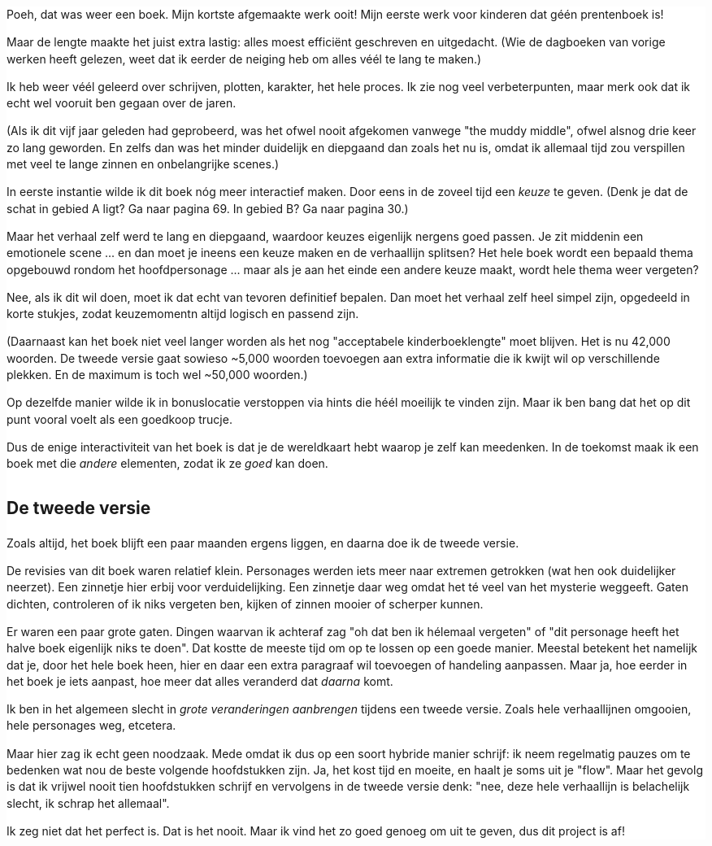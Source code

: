 Poeh, dat was weer een boek. Mijn kortste afgemaakte werk ooit! Mijn eerste werk voor kinderen dat géén prentenboek is!

Maar de lengte maakte het juist extra lastig: alles moest efficiënt geschreven en uitgedacht. (Wie de dagboeken van vorige werken heeft gelezen, weet dat ik eerder de neiging heb om alles véél te lang te maken.)

Ik heb weer véél geleerd over schrijven, plotten, karakter, het hele proces. Ik zie nog veel verbeterpunten, maar merk ook dat ik echt wel vooruit ben gegaan over de jaren.

(Als ik dit vijf jaar geleden had geprobeerd, was het ofwel nooit afgekomen vanwege "the muddy middle", ofwel alsnog drie keer zo lang geworden. En zelfs dan was het minder duidelijk en diepgaand dan zoals het nu is, omdat ik allemaal tijd zou verspillen met veel te lange zinnen en onbelangrijke scenes.)

In eerste instantie wilde ik dit boek nóg meer interactief maken. Door eens in de zoveel tijd een _keuze_ te geven. (Denk je dat de schat in gebied A ligt? Ga naar pagina 69. In gebied B? Ga naar pagina 30.)

Maar het verhaal zelf werd te lang en diepgaand, waardoor keuzes eigenlijk nergens goed passen. Je zit middenin een emotionele scene ... en dan moet je ineens een keuze maken en de verhaallijn splitsen? Het hele boek wordt een bepaald thema opgebouwd rondom het hoofdpersonage ... maar als je aan het einde een andere keuze maakt, wordt hele thema weer vergeten? 

Nee, als ik dit wil doen, moet ik dat echt van tevoren definitief bepalen. Dan moet het verhaal zelf heel simpel zijn, opgedeeld in korte stukjes, zodat keuzemomentn altijd logisch en passend zijn.

(Daarnaast kan het boek niet veel langer worden als het nog "acceptabele kinderboeklengte" moet blijven. Het is nu 42,000 woorden. De tweede versie gaat sowieso ~5,000 woorden toevoegen aan extra informatie die ik kwijt wil op verschillende plekken. En de maximum is toch wel ~50,000 woorden.)

Op dezelfde manier wilde ik in bonuslocatie verstoppen via hints die héél moeilijk te vinden zijn. Maar ik ben bang dat het op dit punt vooral voelt als een goedkoop trucje.

Dus de enige interactiviteit van het boek is dat je de wereldkaart hebt waarop je zelf kan meedenken. In de toekomst maak ik een boek met die _andere_ elementen, zodat ik ze _goed_ kan doen.

## De tweede versie

Zoals altijd, het boek blijft een paar maanden ergens liggen, en daarna doe ik de tweede versie.

De revisies van dit boek waren relatief klein. Personages werden iets meer naar extremen getrokken (wat hen ook duidelijker neerzet). Een zinnetje hier erbij voor verduidelijking. Een zinnetje daar weg omdat het té veel van het mysterie weggeeft. Gaten dichten, controleren of ik niks vergeten ben, kijken of zinnen mooier of scherper kunnen.

Er waren een paar grote gaten. Dingen waarvan ik achteraf zag "oh dat ben ik hélemaal vergeten" of "dit personage heeft het halve boek eigenlijk niks te doen". Dat kostte de meeste tijd om op te lossen op een goede manier. Meestal betekent het namelijk dat je, door het hele boek heen, hier en daar een extra paragraaf wil toevoegen of handeling aanpassen. Maar ja, hoe eerder in het boek je iets aanpast, hoe meer dat alles veranderd dat _daarna_ komt.

Ik ben in het algemeen slecht in _grote veranderingen aanbrengen_ tijdens een tweede versie. Zoals hele verhaallijnen omgooien, hele personages weg, etcetera. 

Maar hier zag ik echt geen noodzaak. Mede omdat ik dus op een soort hybride manier schrijf: ik neem regelmatig pauzes om te bedenken wat nou de beste volgende hoofdstukken zijn. Ja, het kost tijd en moeite, en haalt je soms uit je "flow". Maar het gevolg is dat ik vrijwel nooit tien hoofdstukken schrijf en vervolgens in de tweede versie denk: "nee, deze hele verhaallijn is belachelijk slecht, ik schrap het allemaal".

Ik zeg niet dat het perfect is. Dat is het nooit. Maar ik vind het zo goed genoeg om uit te geven, dus dit project is af!